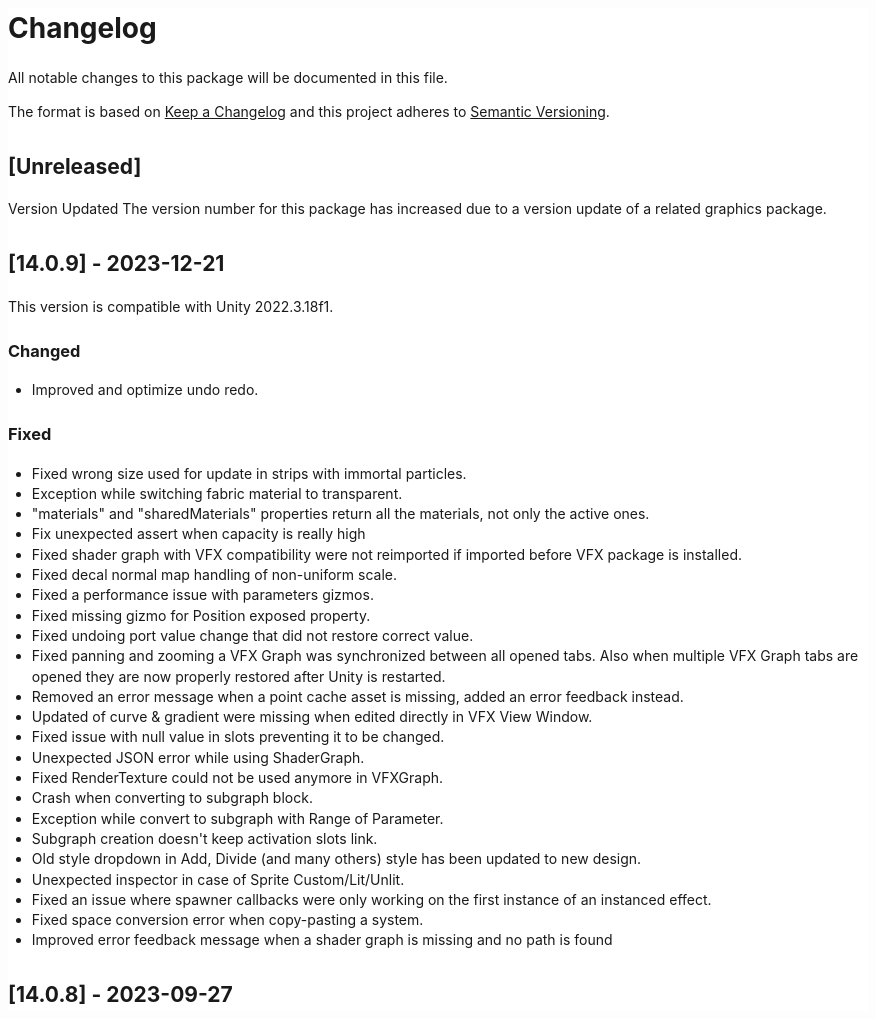 # Changelog
All notable changes to this package will be documented in this file.

The format is based on [Keep a Changelog](http://keepachangelog.com/en/1.0.0/)
and this project adheres to [Semantic Versioning](http://semver.org/spec/v2.0.0.html).

## [Unreleased]

Version Updated
The version number for this package has increased due to a version update of a related graphics package.

## [14.0.9] - 2023-12-21

This version is compatible with Unity 2022.3.18f1.

### Changed
- Improved and optimize undo redo.

### Fixed
- Fixed wrong size used for update in strips with immortal particles.
- Exception while switching fabric material to transparent.
- "materials" and "sharedMaterials" properties return all the materials, not only the active ones.
- Fix unexpected assert when capacity is really high
- Fixed shader graph with VFX compatibility were not reimported if imported before VFX package is installed.
- Fixed decal normal map handling of non-uniform scale.
- Fixed a performance issue with parameters gizmos.
- Fixed missing gizmo for Position exposed property.
- Fixed undoing port value change that did not restore correct value.
- Fixed panning and zooming a VFX Graph was synchronized between all opened tabs. Also when multiple VFX Graph tabs are opened they are now properly restored after Unity is restarted.
- Removed an error message when a point cache asset is missing, added an error feedback instead.
- Updated of curve & gradient were missing when edited directly in VFX View Window.
- Fixed issue with null value in slots preventing it to be changed.
- Unexpected JSON error while using ShaderGraph.
- Fixed RenderTexture could not be used anymore in VFXGraph.
- Crash when converting to subgraph block.
- Exception while convert to subgraph with Range of Parameter.
- Subgraph creation doesn't keep activation slots link.
- Old style dropdown in Add, Divide (and many others) style has been updated to new design.
- Unexpected inspector in case of Sprite Custom/Lit/Unlit.
- Fixed an issue where spawner callbacks were only working on the first instance of an instanced effect.
- Fixed space conversion error when copy-pasting a system.
- Improved error feedback message when a shader graph is missing and no path is found

## [14.0.8] - 2023-09-27
